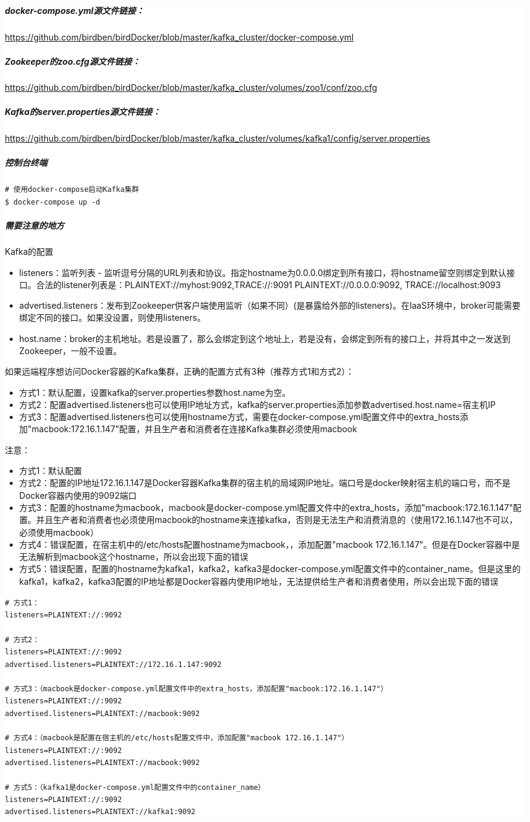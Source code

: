 ##### docker-compose.yml源文件链接：

https://github.com/birdben/birdDocker/blob/master/kafka_cluster/docker-compose.yml

##### Zookeeper的zoo.cfg源文件链接：

https://github.com/birdben/birdDocker/blob/master/kafka_cluster/volumes/zoo1/conf/zoo.cfg

##### Kafka的server.properties源文件链接：

https://github.com/birdben/birdDocker/blob/master/kafka_cluster/volumes/kafka1/config/server.properties

##### 控制台终端

```
# 使用docker-compose启动Kafka集群
$ docker-compose up -d
```

##### 需要注意的地方

Kafka的配置

- listeners：监听列表 - 监听逗号分隔的URL列表和协议。指定hostname为0.0.0.0绑定到所有接口，将hostname留空则绑定到默认接口。合法的listener列表是：PLAINTEXT://myhost:9092,TRACE://:9091 PLAINTEXT://0.0.0.0:9092, TRACE://localhost:9093

- advertised.listeners：发布到Zookeeper供客户端使用监听（如果不同）(是暴露给外部的listeners)。在IaaS环境中，broker可能需要绑定不同的接口。如果没设置，则使用listeners。

- host.name：broker的主机地址。若是设置了，那么会绑定到这个地址上，若是没有，会绑定到所有的接口上，并将其中之一发送到Zookeeper，一般不设置。

如果远端程序想访问Docker容器的Kafka集群，正确的配置方式有3种（推荐方式1和方式2）：

- 方式1：默认配置，设置kafka的server.properties参数host.name为空。
- 方式2：配置advertised.listeners也可以使用IP地址方式，kafka的server.properties添加参数advertised.host.name=宿主机IP
- 方式3：配置advertised.listeners也可以使用hostname方式，需要在docker-compose.yml配置文件中的extra_hosts添加"macbook:172.16.1.147"配置，并且生产者和消费者在连接Kafka集群必须使用macbook

注意：

- 方式1：默认配置
- 方式2：配置的IP地址172.16.1.147是Docker容器Kafka集群的宿主机的局域网IP地址。端口号是docker映射宿主机的端口号，而不是Docker容器内使用的9092端口
- 方式3：配置的hostname为macbook，macbook是docker-compose.yml配置文件中的extra_hosts，添加"macbook:172.16.1.147"配置。并且生产者和消费者也必须使用macbook的hostname来连接kafka，否则是无法生产和消费消息的（使用172.16.1.147也不可以，必须使用macbook）
- 方式4：错误配置，在宿主机中的/etc/hosts配置hostname为macbook，，添加配置"macbook 172.16.1.147"。但是在Docker容器中是无法解析到macbook这个hostname，所以会出现下面的错误
- 方式5：错误配置，配置的hostname为kafka1，kafka2，kafka3是docker-compose.yml配置文件中的container_name。但是这里的kafka1，kafka2，kafka3配置的IP地址都是Docker容器内使用IP地址，无法提供给生产者和消费者使用，所以会出现下面的错误

```
# 方式1：
listeners=PLAINTEXT://:9092

# 方式2：
listeners=PLAINTEXT://:9092
advertised.listeners=PLAINTEXT://172.16.1.147:9092

# 方式3：（macbook是docker-compose.yml配置文件中的extra_hosts，添加配置"macbook:172.16.1.147"）
listeners=PLAINTEXT://:9092
advertised.listeners=PLAINTEXT://macbook:9092

# 方式4：（macbook是配置在宿主机的/etc/hosts配置文件中，添加配置"macbook 172.16.1.147"）
listeners=PLAINTEXT://:9092
advertised.listeners=PLAINTEXT://macbook:9092

# 方式5：（kafka1是docker-compose.yml配置文件中的container_name）
listeners=PLAINTEXT://:9092
advertised.listeners=PLAINTEXT://kafka1:9092
```
